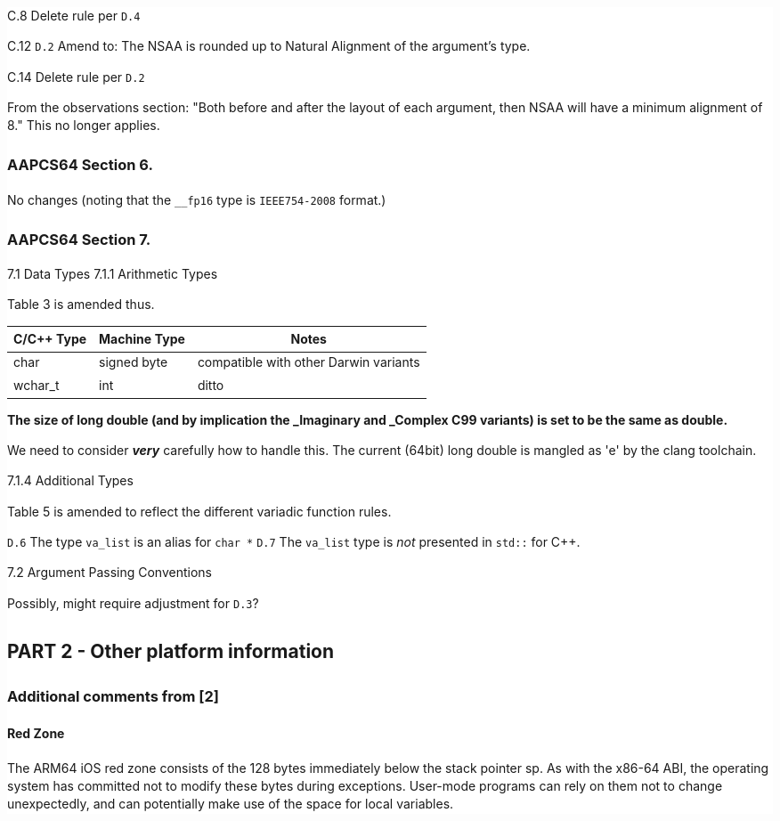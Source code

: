 C.8 Delete rule per `D.4`

C.12
`D.2` Amend to:
The NSAA is rounded up to Natural Alignment of the argument’s type.

C.14 Delete rule per `D.2`

From the observations section:
"Both before and after the layout of each argument, then NSAA will have a
 minimum alignment of 8."  This no longer applies.
 
### AAPCS64 Section 6.

No changes (noting that the `__fp16` type is `IEEE754-2008` format.)

### AAPCS64 Section 7.

7.1 Data Types
7.1.1 Arithmetic Types

Table 3 is amended thus.

| C/C++ Type | Machine Type | Notes |
| --- | --- | --- |
| char | signed byte | compatible with other Darwin variants  |
| wchar_t | int | ditto |

**The size of long double (and by implication the _Imaginary and _Complex C99
variants) is set to be the same as double.**

We need to consider **_very_** carefully how to handle this.  The current
(64bit) long double is mangled as 'e' by the clang toolchain.

7.1.4 Additional Types

Table 5 is amended to reflect the different variadic function rules.

`D.6` The type `va_list` is an alias for `char *`
`D.7` The `va_list` type is _not_ presented in `std::` for C++.

7.2 Argument Passing Conventions

Possibly, might require adjustment for `D.3`?

## PART 2 - Other platform information

### Additional comments from [2]

#### Red Zone

The ARM64 iOS red zone consists of the 128 bytes immediately below the stack
pointer sp. As with the x86-64 ABI, the operating system has committed not to 
modify these bytes during exceptions. User-mode programs can rely on them not
to change unexpectedly, and can potentially make use of the space for local
variables.
